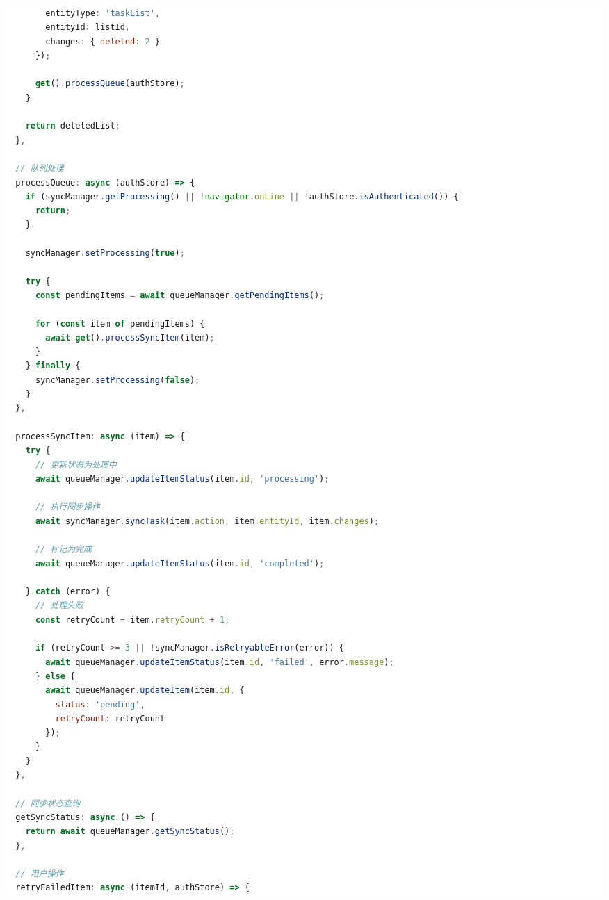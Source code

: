 ```javascript
        entityType: 'taskList',
        entityId: listId,
        changes: { deleted: 2 }
      });
      
      get().processQueue(authStore);
    }
    
    return deletedList;
  },

  // 队列处理
  processQueue: async (authStore) => {
    if (syncManager.getProcessing() || !navigator.onLine || !authStore.isAuthenticated()) {
      return;
    }
    
    syncManager.setProcessing(true);
    
    try {
      const pendingItems = await queueManager.getPendingItems();
      
      for (const item of pendingItems) {
        await get().processSyncItem(item);
      }
    } finally {
      syncManager.setProcessing(false);
    }
  },

  processSyncItem: async (item) => {
    try {
      // 更新状态为处理中
      await queueManager.updateItemStatus(item.id, 'processing');
      
      // 执行同步操作
      await syncManager.syncTask(item.action, item.entityId, item.changes);
      
      // 标记为完成
      await queueManager.updateItemStatus(item.id, 'completed');
      
    } catch (error) {
      // 处理失败
      const retryCount = item.retryCount + 1;
      
      if (retryCount >= 3 || !syncManager.isRetryableError(error)) {
        await queueManager.updateItemStatus(item.id, 'failed', error.message);
      } else {
        await queueManager.updateItem(item.id, {
          status: 'pending',
          retryCount: retryCount
        });
      }
    }
  },

  // 同步状态查询
  getSyncStatus: async () => {
    return await queueManager.getSyncStatus();
  },

  // 用户操作
  retryFailedItem: async (itemId, authStore) => {
```